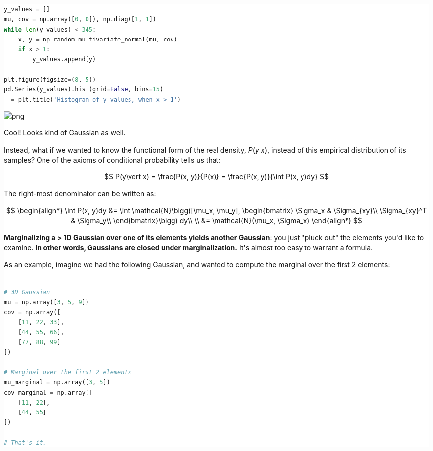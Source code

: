 
```python
y_values = []
mu, cov = np.array([0, 0]), np.diag([1, 1])
while len(y_values) < 345:
    x, y = np.random.multivariate_normal(mu, cov)
    if x > 1:
        y_values.append(y)

plt.figure(figsize=(8, 5))
pd.Series(y_values).hist(grid=False, bins=15)
_ = plt.title('Histogram of y-values, when x > 1')
```


![png]({filename}/figures/gaussian-algebra-to-gaussian-processes/output_28_0.png)


Cool! Looks kind of Gaussian as well.

Instead, what if we wanted to know the functional form of the real density, $P(y\vert x)$, instead of this empirical distribution of its samples? One of the axioms of conditional probability tells us that:

$$
P(y\vert x) = \frac{P(x, y)}{P(x)} = \frac{P(x, y)}{\int P(x, y)dy}
$$

The right-most denominator can be written as:

$$
\begin{align*}
\int P(x, y)dy
    &= \int \mathcal{N}\bigg([\mu_x, \mu_y],
        \begin{bmatrix}
        \Sigma_x & \Sigma_{xy}\\
        \Sigma_{xy}^T & \Sigma_y\\
        \end{bmatrix}\bigg)
   dy\\
   \\
   &= \mathcal{N}(\mu_x, \Sigma_x)
\end{align*}
$$

**Marginalizing a > 1D Gaussian over one of its elements yields another Gaussian**: you just "pluck out" the elements you'd like to examine. **In other words, Gaussians are closed under marginalization.** It's almost too easy to warrant a formula.

As an example, imagine we had the following Gaussian, and wanted to compute the marginal over the first 2 elements:

```python

# 3D Gaussian
mu = np.array([3, 5, 9])
cov = np.array([
    [11, 22, 33],
    [44, 55, 66],
    [77, 88, 99]
])

# Marginal over the first 2 elements
mu_marginal = np.array([3, 5])
cov_marginal = np.array([
    [11, 22],
    [44, 55]
])

# That's it.
```